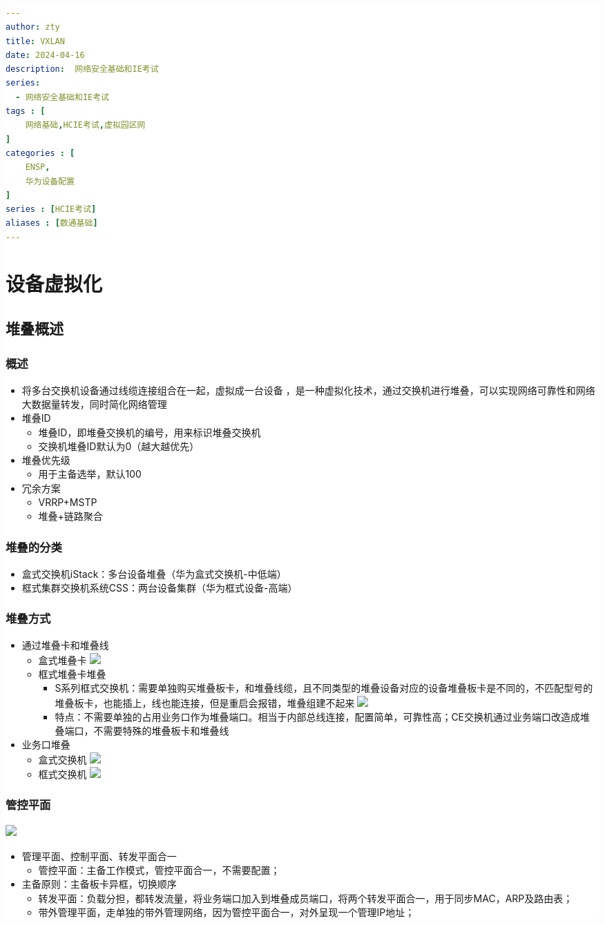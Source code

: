 ```yaml
---
author: zty
title: VXLAN
date: 2024-04-16
description:  网络安全基础和IE考试
series: 
  - 网络安全基础和IE考试
tags : [
    网络基础,HCIE考试,虚拟园区网
]
categories : [
    ENSP,
    华为设备配置
]
series : [HCIE考试]
aliases : [数通基础]
---
```



# 设备虚拟化
## 堆叠概述
### 概述
- 将多台交换机设备通过线缆连接组合在一起，虚拟成一台设备 ，是一种虚拟化技术，通过交换机进行堆叠，可以实现网络可靠性和网络大数据量转发，同时简化网络管理
- 堆叠ID
  - 堆叠ID，即堆叠交换机的编号，用来标识堆叠交换机
  - 交换机堆叠ID默认为0（越大越优先）
- 堆叠优先级
  - 用于主备选举，默认100
- 冗余方案
  - VRRP+MSTP
  - 堆叠+链路聚合
### 堆叠的分类
- 盒式交换机iStack：多台设备堆叠（华为盒式交换机-中低端）
- 框式集群交换机系统CSS：两台设备集群（华为框式设备-高端）
### 堆叠方式
- 通过堆叠卡和堆叠线
  - 盒式堆叠卡
    ![](/images/CSS盒式堆叠卡.png)
  - 框式堆叠卡堆叠
    - S系列框式交换机：需要单独购买堆叠板卡，和堆叠线缆，且不同类型的堆叠设备对应的设备堆叠板卡是不同的，不匹配型号的堆叠板卡，也能插上，线也能连接，但是重启会报错，堆叠组建不起来
    ![](/images/CSS框式堆叠卡.png)
    - 特点：不需要单独的占用业务口作为堆叠端口。相当于内部总线连接，配置简单，可靠性高；CE交换机通过业务端口改造成堆叠端口，不需要特殊的堆叠板卡和堆叠线
- 业务口堆叠
  - 盒式交换机
    ![](/images/CSS盒式业务口堆叠.png)
  - 框式交换机
    ![](/images/CSS框式业务口堆叠.png)
### 管控平面
  ![](/images/CSS管控主备.png)
- 管理平面、控制平面、转发平面合一
  - 管控平面：主备工作模式，管控平面合一，不需要配置；
- 主备原则：主备板卡异框，切换顺序
  - 转发平面：负载分担，都转发流量，将业务端口加入到堆叠成员端口，将两个转发平面合一，用于同步MAC，ARP及路由表；
  - 带外管理平面，走单独的带外管理网络，因为管控平面合一，对外呈现一个管理IP地址；